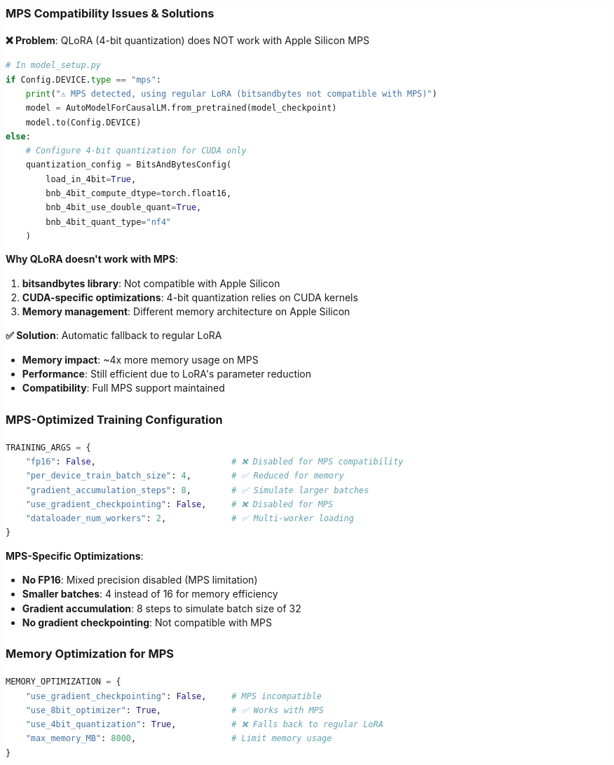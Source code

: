 ### MPS Compatibility Issues & Solutions

**❌ Problem**: QLoRA (4-bit quantization) does NOT work with Apple Silicon MPS
```python
# In model_setup.py
if Config.DEVICE.type == "mps":
    print("⚠ MPS detected, using regular LoRA (bitsandbytes not compatible with MPS)")
    model = AutoModelForCausalLM.from_pretrained(model_checkpoint)
    model.to(Config.DEVICE)
else:
    # Configure 4-bit quantization for CUDA only
    quantization_config = BitsAndBytesConfig(
        load_in_4bit=True,
        bnb_4bit_compute_dtype=torch.float16,
        bnb_4bit_use_double_quant=True,
        bnb_4bit_quant_type="nf4"
    )
```

**Why QLoRA doesn't work with MPS**:
1. **bitsandbytes library**: Not compatible with Apple Silicon
2. **CUDA-specific optimizations**: 4-bit quantization relies on CUDA kernels
3. **Memory management**: Different memory architecture on Apple Silicon

**✅ Solution**: Automatic fallback to regular LoRA
- **Memory impact**: ~4x more memory usage on MPS
- **Performance**: Still efficient due to LoRA's parameter reduction
- **Compatibility**: Full MPS support maintained

### MPS-Optimized Training Configuration
```python
TRAINING_ARGS = {
    "fp16": False,                           # ❌ Disabled for MPS compatibility
    "per_device_train_batch_size": 4,        # ✅ Reduced for memory
    "gradient_accumulation_steps": 8,        # ✅ Simulate larger batches
    "use_gradient_checkpointing": False,     # ❌ Disabled for MPS
    "dataloader_num_workers": 2,             # ✅ Multi-worker loading
}
```

**MPS-Specific Optimizations**:
- **No FP16**: Mixed precision disabled (MPS limitation)
- **Smaller batches**: 4 instead of 16 for memory efficiency
- **Gradient accumulation**: 8 steps to simulate batch size of 32
- **No gradient checkpointing**: Not compatible with MPS

### Memory Optimization for MPS
```python
MEMORY_OPTIMIZATION = {
    "use_gradient_checkpointing": False,     # MPS incompatible
    "use_8bit_optimizer": True,              # ✅ Works with MPS
    "use_4bit_quantization": True,           # ❌ Falls back to regular LoRA
    "max_memory_MB": 8000,                   # Limit memory usage
}
```
